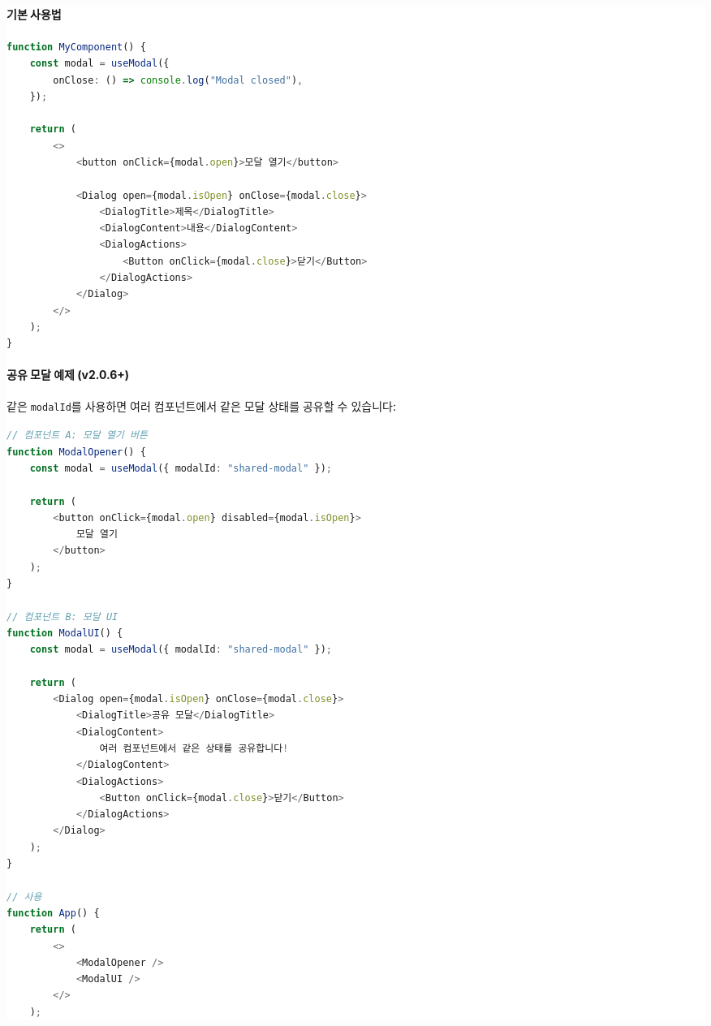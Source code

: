 #### 기본 사용법

```typescript
function MyComponent() {
    const modal = useModal({
        onClose: () => console.log("Modal closed"),
    });

    return (
        <>
            <button onClick={modal.open}>모달 열기</button>

            <Dialog open={modal.isOpen} onClose={modal.close}>
                <DialogTitle>제목</DialogTitle>
                <DialogContent>내용</DialogContent>
                <DialogActions>
                    <Button onClick={modal.close}>닫기</Button>
                </DialogActions>
            </Dialog>
        </>
    );
}
```

#### 공유 모달 예제 (v2.0.6+)

같은 `modalId`를 사용하면 여러 컴포넌트에서 같은 모달 상태를 공유할 수 있습니다:

```typescript
// 컴포넌트 A: 모달 열기 버튼
function ModalOpener() {
    const modal = useModal({ modalId: "shared-modal" });

    return (
        <button onClick={modal.open} disabled={modal.isOpen}>
            모달 열기
        </button>
    );
}

// 컴포넌트 B: 모달 UI
function ModalUI() {
    const modal = useModal({ modalId: "shared-modal" });

    return (
        <Dialog open={modal.isOpen} onClose={modal.close}>
            <DialogTitle>공유 모달</DialogTitle>
            <DialogContent>
                여러 컴포넌트에서 같은 상태를 공유합니다!
            </DialogContent>
            <DialogActions>
                <Button onClick={modal.close}>닫기</Button>
            </DialogActions>
        </Dialog>
    );
}

// 사용
function App() {
    return (
        <>
            <ModalOpener />
            <ModalUI />
        </>
    );
```